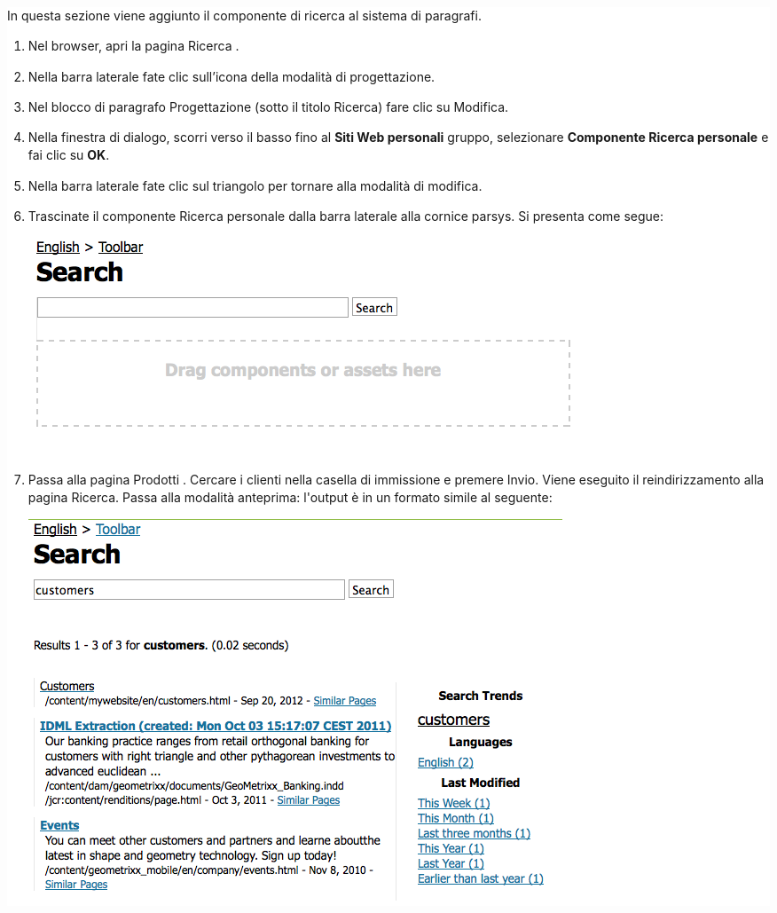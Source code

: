 In questa sezione viene aggiunto il componente di ricerca al sistema di paragrafi.

1. Nel browser, apri la pagina Ricerca .
1. Nella barra laterale fate clic sull’icona della modalità di progettazione.
1. Nel blocco di paragrafo Progettazione (sotto il titolo Ricerca) fare clic su Modifica.
1. Nella finestra di dialogo, scorri verso il basso fino al  **Siti Web personali** gruppo, selezionare **Componente Ricerca personale** e fai clic su **OK**.
1. Nella barra laterale fate clic sul triangolo per tornare alla modalità di modifica.
1. Trascinate il componente Ricerca personale dalla barra laterale alla cornice parsys. Si presenta come segue:

   ![chlimage_1-58](assets/chlimage_1-58.png)

1. Passa alla pagina Prodotti . Cercare i clienti nella casella di immissione e premere Invio. Viene eseguito il reindirizzamento alla pagina Ricerca. Passa alla modalità anteprima: l&#39;output è in un formato simile al seguente:

   ![chlimage_1-59](assets/chlimage_1-59.png)

